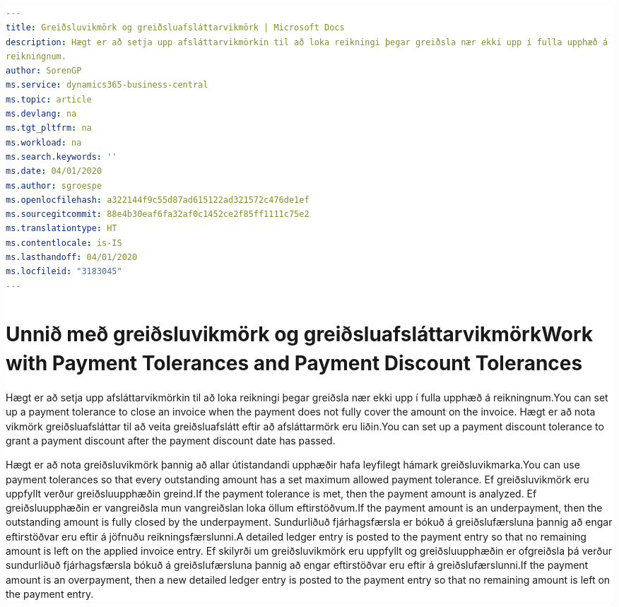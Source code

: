 ```yaml
---
title: Greiðsluvikmörk og greiðsluafsláttarvikmörk | Microsoft Docs
description: Hægt er að setja upp afsláttarvikmörkin til að loka reikningi þegar greiðsla nær ekki upp í fulla upphæð á reikningnum.
author: SorenGP
ms.service: dynamics365-business-central
ms.topic: article
ms.devlang: na
ms.tgt_pltfrm: na
ms.workload: na
ms.search.keywords: ''
ms.date: 04/01/2020
ms.author: sgroespe
ms.openlocfilehash: a322144f9c55d87ad615122ad321572c476de1ef
ms.sourcegitcommit: 88e4b30eaf6fa32af0c1452ce2f85ff1111c75e2
ms.translationtype: HT
ms.contentlocale: is-IS
ms.lasthandoff: 04/01/2020
ms.locfileid: "3183045"
---
```

# <a name="work-with-payment-tolerances-and-payment-discount-tolerances"></a><span data-ttu-id="a4b2b-103">Unnið með greiðsluvikmörk og greiðsluafsláttarvikmörk</span><span class="sxs-lookup"><span data-stu-id="a4b2b-103">Work with Payment Tolerances and Payment Discount Tolerances</span></span>
<span data-ttu-id="a4b2b-104">Hægt er að setja upp afsláttarvikmörkin til að loka reikningi þegar greiðsla nær ekki upp í fulla upphæð á reikningnum.</span><span class="sxs-lookup"><span data-stu-id="a4b2b-104">You can set up a payment tolerance to close an invoice when the payment does not fully cover the amount on the invoice.</span></span> <span data-ttu-id="a4b2b-105">Hægt er að nota vikmörk greiðsluafsláttar til að veita greiðsluafslátt eftir að afsláttarmörk eru liðin.</span><span class="sxs-lookup"><span data-stu-id="a4b2b-105">You can set up a payment discount tolerance to grant a payment discount after the payment discount date has passed.</span></span>  

<span data-ttu-id="a4b2b-106">Hægt er að nota greiðsluvikmörk þannig að allar útistandandi upphæðir hafa leyfilegt hámark greiðsluvikmarka.</span><span class="sxs-lookup"><span data-stu-id="a4b2b-106">You can use payment tolerances so that every outstanding amount has a set maximum allowed payment tolerance.</span></span> <span data-ttu-id="a4b2b-107">Ef greiðsluvikmörk eru uppfyllt verður greiðsluupphæðin greind.</span><span class="sxs-lookup"><span data-stu-id="a4b2b-107">If the payment tolerance is met, then the payment amount is analyzed.</span></span> <span data-ttu-id="a4b2b-108">Ef greiðsluupphæðin er vangreiðsla mun vangreiðslan loka öllum eftirstöðvum.</span><span class="sxs-lookup"><span data-stu-id="a4b2b-108">If the payment amount is an underpayment, then the outstanding amount is fully closed by the underpayment.</span></span> <span data-ttu-id="a4b2b-109">Sundurliðuð fjárhagsfærsla er bókuð á greiðslufærsluna þannig að engar eftirstöðvar eru eftir á jöfnuðu reikningsfærslunni.</span><span class="sxs-lookup"><span data-stu-id="a4b2b-109">A detailed ledger entry is posted to the payment entry so that no remaining amount is left on the applied invoice entry.</span></span> <span data-ttu-id="a4b2b-110">Ef skilyrði um greiðsluvikmörk eru uppfyllt og greiðsluupphæðin er ofgreiðsla þá verður sundurliðuð fjárhagsfærsla bókuð á greiðslufærsluna þannig að engar eftirstöðvar eru eftir á greiðslufærslunni.</span><span class="sxs-lookup"><span data-stu-id="a4b2b-110">If the payment amount is an overpayment, then a new detailed ledger entry is posted to the payment entry so that no remaining amount is left on the payment entry.</span></span>
